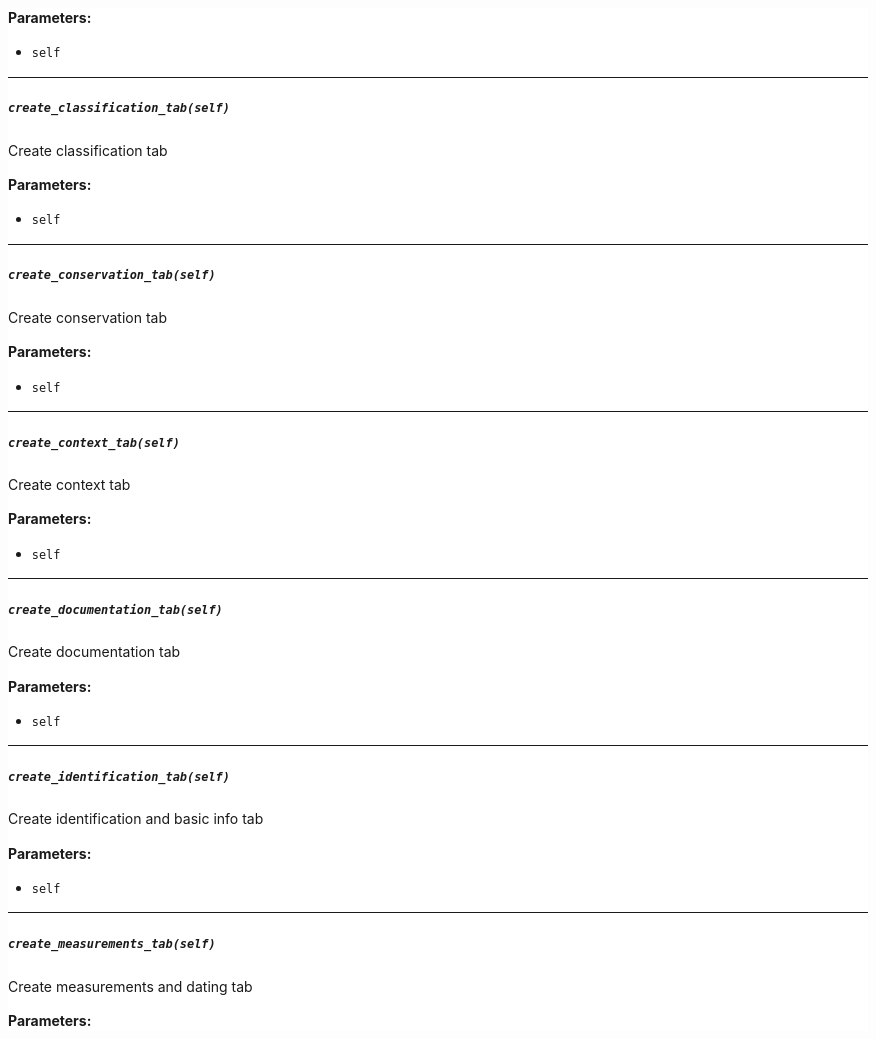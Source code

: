 **Parameters:**

- `self`

---

##### `create_classification_tab(self)`

Create classification tab

**Parameters:**

- `self`

---

##### `create_conservation_tab(self)`

Create conservation tab

**Parameters:**

- `self`

---

##### `create_context_tab(self)`

Create context tab

**Parameters:**

- `self`

---

##### `create_documentation_tab(self)`

Create documentation tab

**Parameters:**

- `self`

---

##### `create_identification_tab(self)`

Create identification and basic info tab

**Parameters:**

- `self`

---

##### `create_measurements_tab(self)`

Create measurements and dating tab

**Parameters:**
